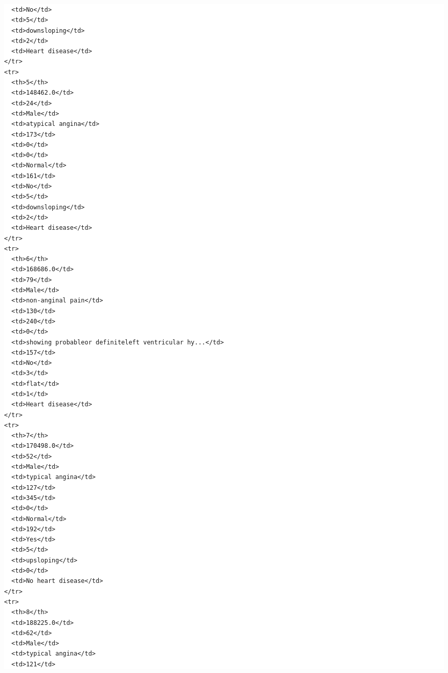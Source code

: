       <td>No</td>
      <td>5</td>
      <td>downsloping</td>
      <td>2</td>
      <td>Heart disease</td>
    </tr>
    <tr>
      <th>5</th>
      <td>148462.0</td>
      <td>24</td>
      <td>Male</td>
      <td>atypical angina</td>
      <td>173</td>
      <td>0</td>
      <td>0</td>
      <td>Normal</td>
      <td>161</td>
      <td>No</td>
      <td>5</td>
      <td>downsloping</td>
      <td>2</td>
      <td>Heart disease</td>
    </tr>
    <tr>
      <th>6</th>
      <td>168686.0</td>
      <td>79</td>
      <td>Male</td>
      <td>non-anginal pain</td>
      <td>130</td>
      <td>240</td>
      <td>0</td>
      <td>showing probableor definiteleft ventricular hy...</td>
      <td>157</td>
      <td>No</td>
      <td>3</td>
      <td>flat</td>
      <td>1</td>
      <td>Heart disease</td>
    </tr>
    <tr>
      <th>7</th>
      <td>170498.0</td>
      <td>52</td>
      <td>Male</td>
      <td>typical angina</td>
      <td>127</td>
      <td>345</td>
      <td>0</td>
      <td>Normal</td>
      <td>192</td>
      <td>Yes</td>
      <td>5</td>
      <td>upsloping</td>
      <td>0</td>
      <td>No heart disease</td>
    </tr>
    <tr>
      <th>8</th>
      <td>188225.0</td>
      <td>62</td>
      <td>Male</td>
      <td>typical angina</td>
      <td>121</td>